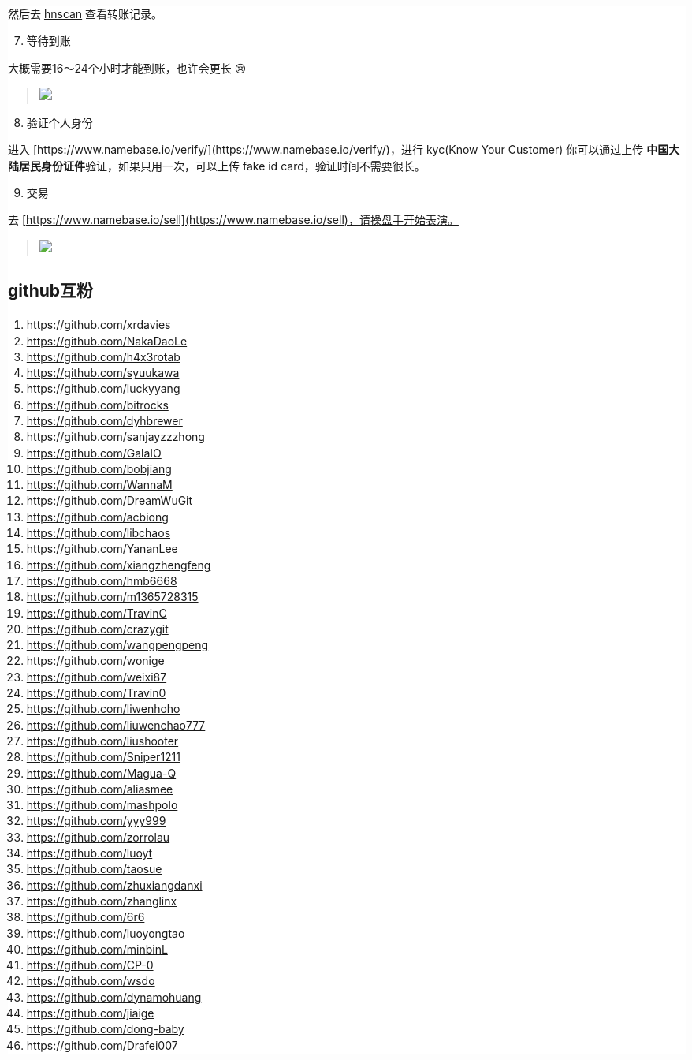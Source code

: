 然后去 [hnscan](https://hnscan.com/) 查看转账记录。

7. 等待到账

大概需要16～24个小时才能到账，也许会更长 :cry:
>![](images/tx.png)

8. 验证个人身份

进入 [https://www.namebase.io/verify/](https://www.namebase.io/verify/)，进行 kyc(Know Your Customer)
你可以通过上传 **中国大陆居民身份证件**验证，如果只用一次，可以上传 fake id card，验证时间不需要很长。

9. 交易

去 [https://www.namebase.io/sell](https://www.namebase.io/sell)，请操盘手开始表演。
> <img src="./images/cashout.png" width="600">

## github互粉

1. https://github.com/xrdavies
2. https://github.com/NakaDaoLe
3. https://github.com/h4x3rotab
4. https://github.com/syuukawa
5. https://github.com/luckyyang
6. https://github.com/bitrocks
7. https://github.com/dyhbrewer
8. https://github.com/sanjayzzzhong
9. https://github.com/GalaIO
10. https://github.com/bobjiang
11. https://github.com/WannaM
12. https://github.com/DreamWuGit
13. https://github.com/acbiong
14. https://github.com/libchaos
15. https://github.com/YananLee
16. https://github.com/xiangzhengfeng
17. https://github.com/hmb6668
18. https://github.com/m1365728315
19. https://github.com/TravinC
20. https://github.com/crazygit
21. https://github.com/wangpengpeng
22. https://github.com/wonige
23. https://github.com/weixi87
24. https://github.com/Travin0
25. https://github.com/liwenhoho
26. https://github.com/liuwenchao777
27. https://github.com/liushooter
28. https://github.com/Sniper1211
29. https://github.com/Magua-Q
30. https://github.com/aliasmee
31. https://github.com/mashpolo
32. https://github.com/yyy999
33. https://github.com/zorrolau
34. https://github.com/luoyt
35. https://github.com/taosue
36. https://github.com/zhuxiangdanxi
37. https://github.com/zhanglinx
38. https://github.com/6r6
39. https://github.com/luoyongtao
40. https://github.com/minbinL
41. https://github.com/CP-0
42. https://github.com/wsdo
43. https://github.com/dynamohuang
44. https://github.com/jiaige
45. https://github.com/dong-baby
46. https://github.com/Drafei007
